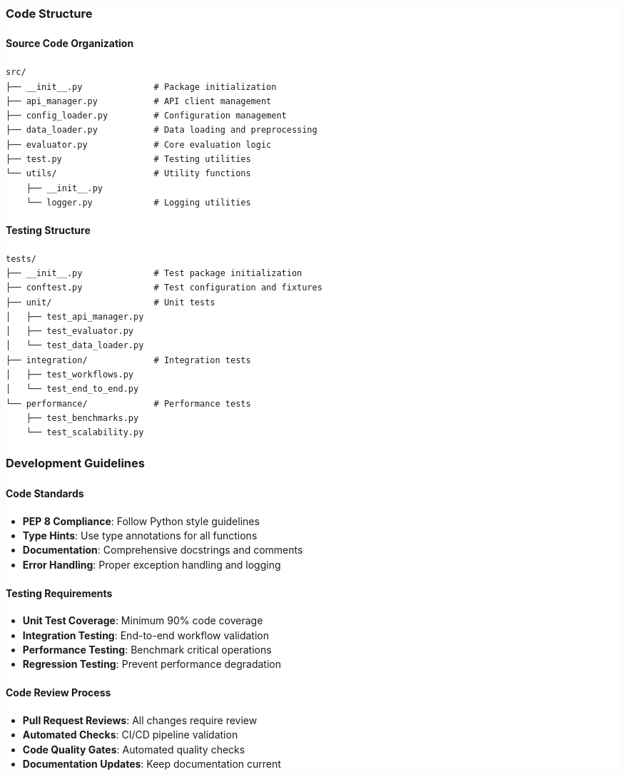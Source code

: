 ### Code Structure

#### Source Code Organization
```
src/
├── __init__.py              # Package initialization
├── api_manager.py           # API client management
├── config_loader.py         # Configuration management
├── data_loader.py           # Data loading and preprocessing
├── evaluator.py             # Core evaluation logic
├── test.py                  # Testing utilities
└── utils/                   # Utility functions
    ├── __init__.py
    └── logger.py            # Logging utilities
```

#### Testing Structure
```
tests/
├── __init__.py              # Test package initialization
├── conftest.py              # Test configuration and fixtures
├── unit/                    # Unit tests
│   ├── test_api_manager.py
│   ├── test_evaluator.py
│   └── test_data_loader.py
├── integration/             # Integration tests
│   ├── test_workflows.py
│   └── test_end_to_end.py
└── performance/             # Performance tests
    ├── test_benchmarks.py
    └── test_scalability.py
```

### Development Guidelines

#### Code Standards
- **PEP 8 Compliance**: Follow Python style guidelines
- **Type Hints**: Use type annotations for all functions
- **Documentation**: Comprehensive docstrings and comments
- **Error Handling**: Proper exception handling and logging

#### Testing Requirements
- **Unit Test Coverage**: Minimum 90% code coverage
- **Integration Testing**: End-to-end workflow validation
- **Performance Testing**: Benchmark critical operations
- **Regression Testing**: Prevent performance degradation

#### Code Review Process
- **Pull Request Reviews**: All changes require review
- **Automated Checks**: CI/CD pipeline validation
- **Code Quality Gates**: Automated quality checks
- **Documentation Updates**: Keep documentation current

